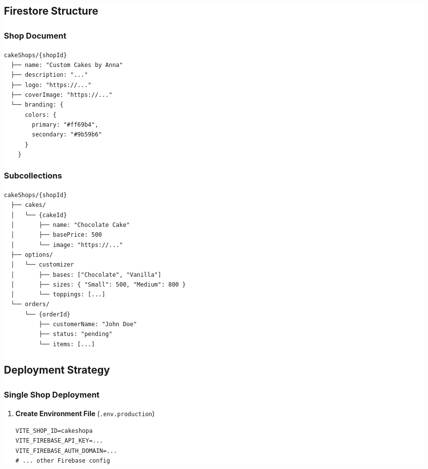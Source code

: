 ## Firestore Structure

### Shop Document

```
cakeShops/{shopId}
  ├── name: "Custom Cakes by Anna"
  ├── description: "..."
  ├── logo: "https://..."
  ├── coverImage: "https://..."
  └── branding: {
      colors: {
        primary: "#ff69b4",
        secondary: "#9b59b6"
      }
    }
```

### Subcollections

```
cakeShops/{shopId}
  ├── cakes/
  │   └── {cakeId}
  │       ├── name: "Chocolate Cake"
  │       ├── basePrice: 500
  │       └── image: "https://..."
  ├── options/
  │   └── customizer
  │       ├── bases: ["Chocolate", "Vanilla"]
  │       ├── sizes: { "Small": 500, "Medium": 800 }
  │       └── toppings: [...]
  └── orders/
      └── {orderId}
          ├── customerName: "John Doe"
          ├── status: "pending"
          └── items: [...]
```

## Deployment Strategy

### Single Shop Deployment

1. **Create Environment File** (`.env.production`)

   ```env
   VITE_SHOP_ID=cakeshopa
   VITE_FIREBASE_API_KEY=...
   VITE_FIREBASE_AUTH_DOMAIN=...
   # ... other Firebase config
   ```
